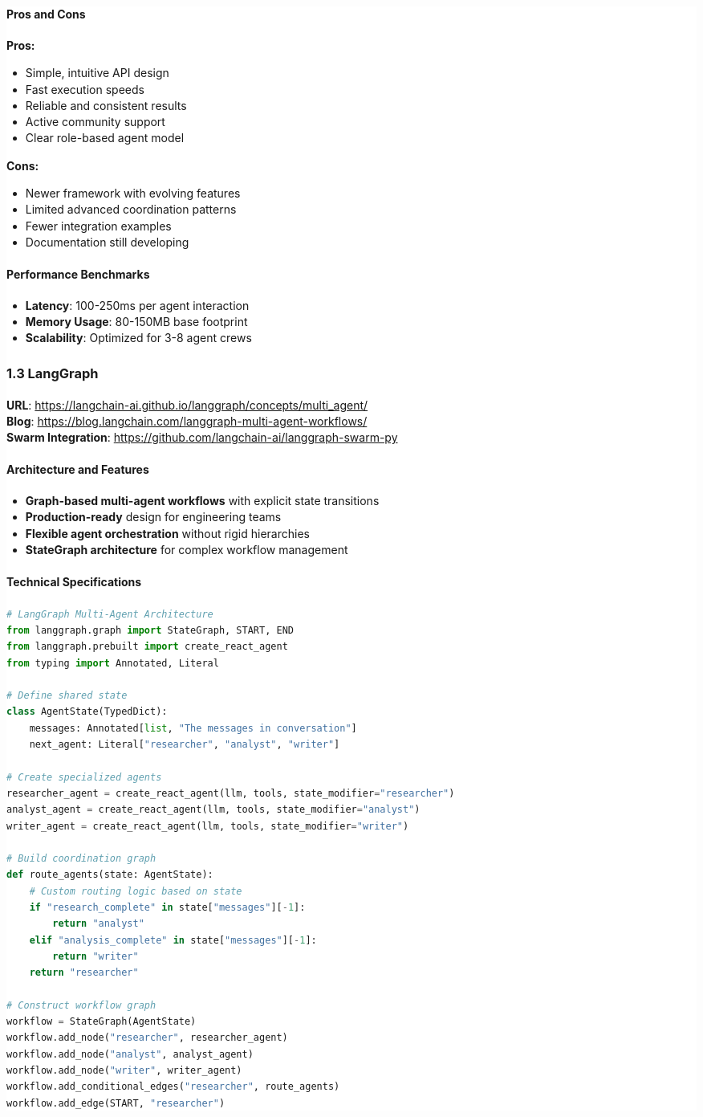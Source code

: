 #### Pros and Cons
**Pros:**
- Simple, intuitive API design
- Fast execution speeds
- Reliable and consistent results
- Active community support
- Clear role-based agent model

**Cons:**
- Newer framework with evolving features
- Limited advanced coordination patterns
- Fewer integration examples
- Documentation still developing

#### Performance Benchmarks
- **Latency**: 100-250ms per agent interaction
- **Memory Usage**: 80-150MB base footprint
- **Scalability**: Optimized for 3-8 agent crews

### 1.3 LangGraph

**URL**: https://langchain-ai.github.io/langgraph/concepts/multi_agent/  
**Blog**: https://blog.langchain.com/langgraph-multi-agent-workflows/  
**Swarm Integration**: https://github.com/langchain-ai/langgraph-swarm-py

#### Architecture and Features
- **Graph-based multi-agent workflows** with explicit state transitions
- **Production-ready** design for engineering teams
- **Flexible agent orchestration** without rigid hierarchies
- **StateGraph architecture** for complex workflow management

#### Technical Specifications
```python
# LangGraph Multi-Agent Architecture
from langgraph.graph import StateGraph, START, END
from langgraph.prebuilt import create_react_agent
from typing import Annotated, Literal

# Define shared state
class AgentState(TypedDict):
    messages: Annotated[list, "The messages in conversation"]
    next_agent: Literal["researcher", "analyst", "writer"]

# Create specialized agents
researcher_agent = create_react_agent(llm, tools, state_modifier="researcher")
analyst_agent = create_react_agent(llm, tools, state_modifier="analyst") 
writer_agent = create_react_agent(llm, tools, state_modifier="writer")

# Build coordination graph
def route_agents(state: AgentState):
    # Custom routing logic based on state
    if "research_complete" in state["messages"][-1]:
        return "analyst"
    elif "analysis_complete" in state["messages"][-1]:
        return "writer"
    return "researcher"

# Construct workflow graph
workflow = StateGraph(AgentState)
workflow.add_node("researcher", researcher_agent)
workflow.add_node("analyst", analyst_agent)
workflow.add_node("writer", writer_agent)
workflow.add_conditional_edges("researcher", route_agents)
workflow.add_edge(START, "researcher")
```